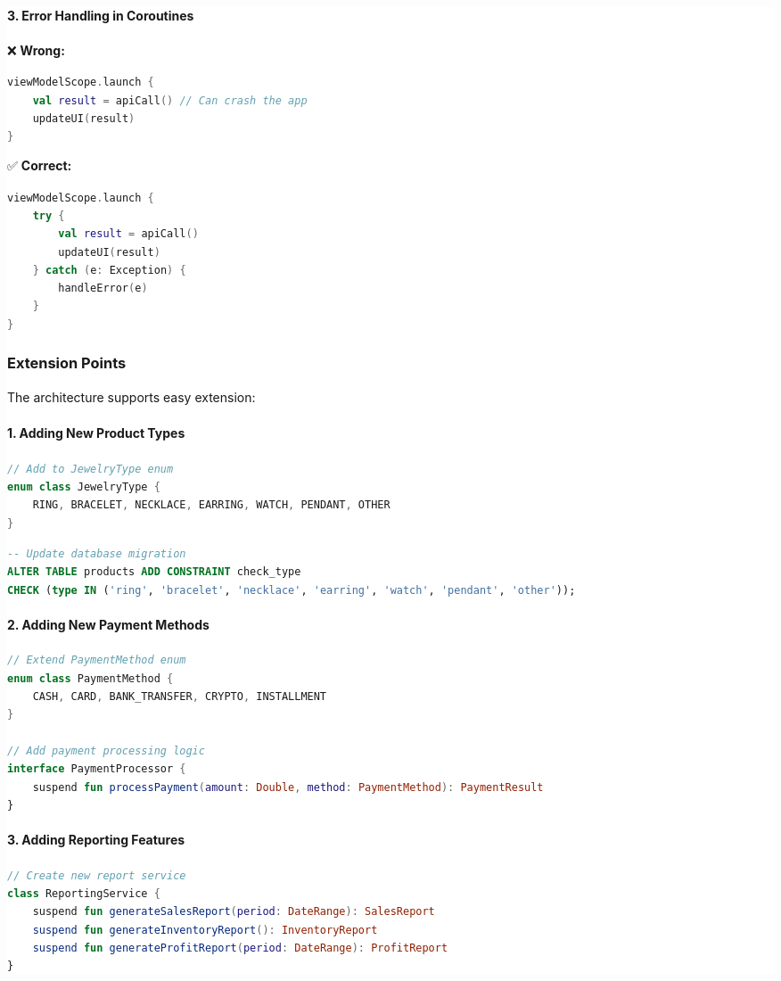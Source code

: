 #### 3. **Error Handling in Coroutines**
❌ **Wrong:**
```kotlin
viewModelScope.launch {
    val result = apiCall() // Can crash the app
    updateUI(result)
}
```

✅ **Correct:**
```kotlin
viewModelScope.launch {
    try {
        val result = apiCall()
        updateUI(result)
    } catch (e: Exception) {
        handleError(e)
    }
}
```

### Extension Points

The architecture supports easy extension:

#### 1. **Adding New Product Types**
```kotlin
// Add to JewelryType enum
enum class JewelryType {
    RING, BRACELET, NECKLACE, EARRING, WATCH, PENDANT, OTHER
}
```

```sql
-- Update database migration
ALTER TABLE products ADD CONSTRAINT check_type 
CHECK (type IN ('ring', 'bracelet', 'necklace', 'earring', 'watch', 'pendant', 'other'));
```

#### 2. **Adding New Payment Methods**
```kotlin
// Extend PaymentMethod enum
enum class PaymentMethod {
    CASH, CARD, BANK_TRANSFER, CRYPTO, INSTALLMENT
}

// Add payment processing logic
interface PaymentProcessor {
    suspend fun processPayment(amount: Double, method: PaymentMethod): PaymentResult
}
```

#### 3. **Adding Reporting Features**
```kotlin
// Create new report service
class ReportingService {
    suspend fun generateSalesReport(period: DateRange): SalesReport
    suspend fun generateInventoryReport(): InventoryReport
    suspend fun generateProfitReport(period: DateRange): ProfitReport
}
```
